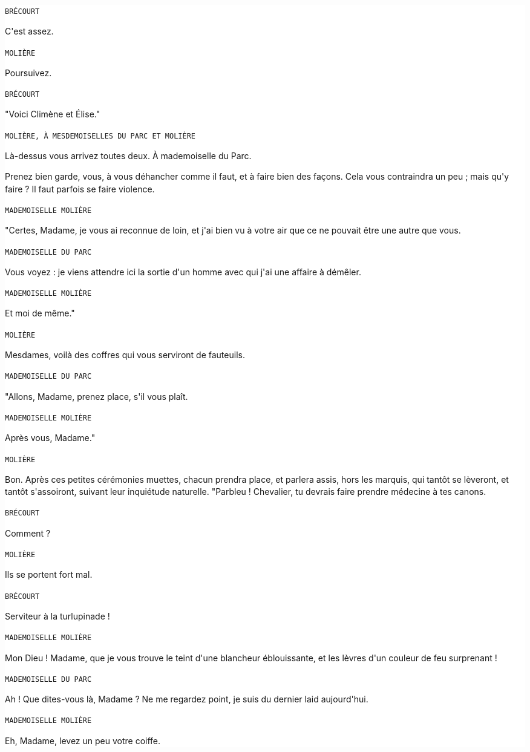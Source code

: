     BRÉCOURT
C'est assez.

    MOLIÈRE
Poursuivez.

    BRÉCOURT
"Voici Climène et Élise."

    MOLIÈRE, À MESDEMOISELLES DU PARC ET MOLIÈRE
Là-dessus vous arrivez toutes deux.
À mademoiselle du Parc.

Prenez bien garde, vous, à vous déhancher comme il faut, et à faire bien des façons. Cela vous contraindra un peu ; mais qu'y faire ? Il faut parfois se faire violence.

    MADEMOISELLE MOLIÈRE
"Certes, Madame, je vous ai reconnue de loin, et j'ai bien vu à votre air que ce ne pouvait être une autre que vous.

    MADEMOISELLE DU PARC
Vous voyez : je viens attendre ici la sortie d'un homme avec qui j'ai une affaire à démêler.

    MADEMOISELLE MOLIÈRE
Et moi de même."

    MOLIÈRE
Mesdames, voilà des coffres qui vous serviront de fauteuils.

    MADEMOISELLE DU PARC
"Allons, Madame, prenez place, s'il vous plaît.

    MADEMOISELLE MOLIÈRE
Après vous, Madame."

    MOLIÈRE
Bon. Après ces petites cérémonies muettes, chacun prendra place, et parlera assis, hors les marquis, qui tantôt se lèveront, et tantôt s'assoiront, suivant leur inquiétude naturelle. "Parbleu ! Chevalier, tu devrais faire prendre médecine à tes canons.

    BRÉCOURT
Comment ?

    MOLIÈRE
Ils se portent fort mal.

    BRÉCOURT
Serviteur à la turlupinade !

    MADEMOISELLE MOLIÈRE
Mon Dieu ! Madame, que je vous trouve le teint d'une blancheur éblouissante, et les lèvres d'un couleur de feu surprenant !

    MADEMOISELLE DU PARC
Ah ! Que dites-vous là, Madame ? Ne me regardez point, je suis du dernier laid aujourd'hui.

    MADEMOISELLE MOLIÈRE
Eh, Madame, levez un peu votre coiffe.
